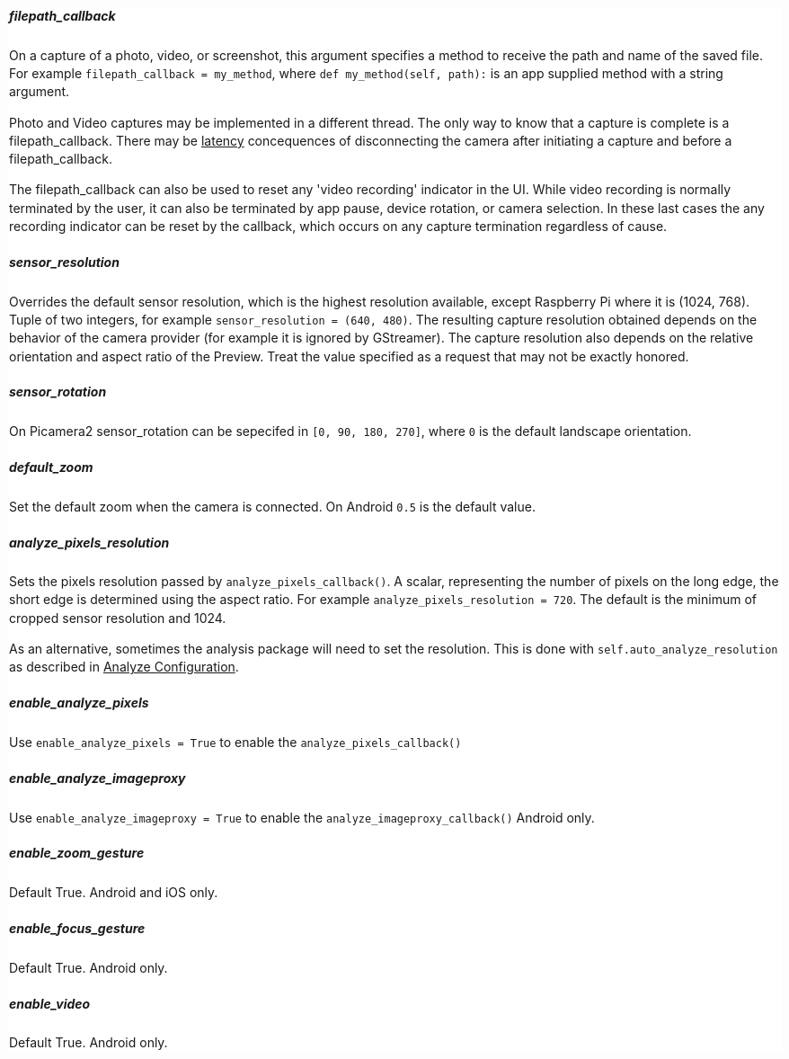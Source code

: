 ##### filepath_callback
On a capture of a photo, video, or screenshot, this argument specifies a method to receive the path and name of the saved file. For example `filepath_callback = my_method`, where `def my_method(self, path):` is an app supplied method with a string argument.

Photo and Video captures may be implemented in a different thread. The only way to know that a capture is complete is a filepath_callback. There may be [latency](https://github.com/Android-for-Python/Camera4Kivy#latency) concequences of disconnecting the camera after initiating a capture and before a filepath_callback.

The filepath_callback can also be used to reset any 'video recording' indicator in the UI. While video recording is normally terminated by the user, it can also be terminated by app pause, device rotation, or camera selection. In these last cases the any recording indicator can be reset by the callback, which occurs on any capture termination regardless of cause. 

##### sensor_resolution
Overrides the default sensor resolution, which is the highest resolution available, except Raspberry Pi where it is (1024, 768). Tuple of two integers, for example `sensor_resolution = (640, 480)`. The resulting capture resolution obtained depends on the behavior of the camera provider (for example it is ignored by GStreamer). The capture resolution also depends on the relative orientation and aspect ratio of the Preview. Treat the value specified as a request that may not be exactly honored.

##### sensor_rotation
On Picamera2 sensor_rotation can be sepecifed in `[0, 90, 180, 270]`, where `0` is the default landscape orientation. 

##### default_zoom
Set the default zoom when the camera is connected. On Android `0.5` is the default value. 

##### analyze_pixels_resolution
Sets the pixels resolution passed by `analyze_pixels_callback()`. A scalar, representing the number of pixels on the long edge, the short edge is determined using the aspect ratio. For example `analyze_pixels_resolution = 720`. The default is the minimum of cropped sensor resolution and 1024.

As an alternative, sometimes the analysis package will need to set the resolution. This is done with `self.auto_analyze_resolution` as described in [Analyze Configuration](https://github.com/Android-for-Python/camera4kivy#analyze-configuration). 

##### enable_analyze_pixels
Use `enable_analyze_pixels = True` to enable the `analyze_pixels_callback()`

##### enable_analyze_imageproxy
Use `enable_analyze_imageproxy = True` to enable the `analyze_imageproxy_callback()`
Android only.

##### enable_zoom_gesture
Default True.  Android and iOS only.

##### enable_focus_gesture
Default True. Android only.
       
##### enable_video
Default True. Android only.

